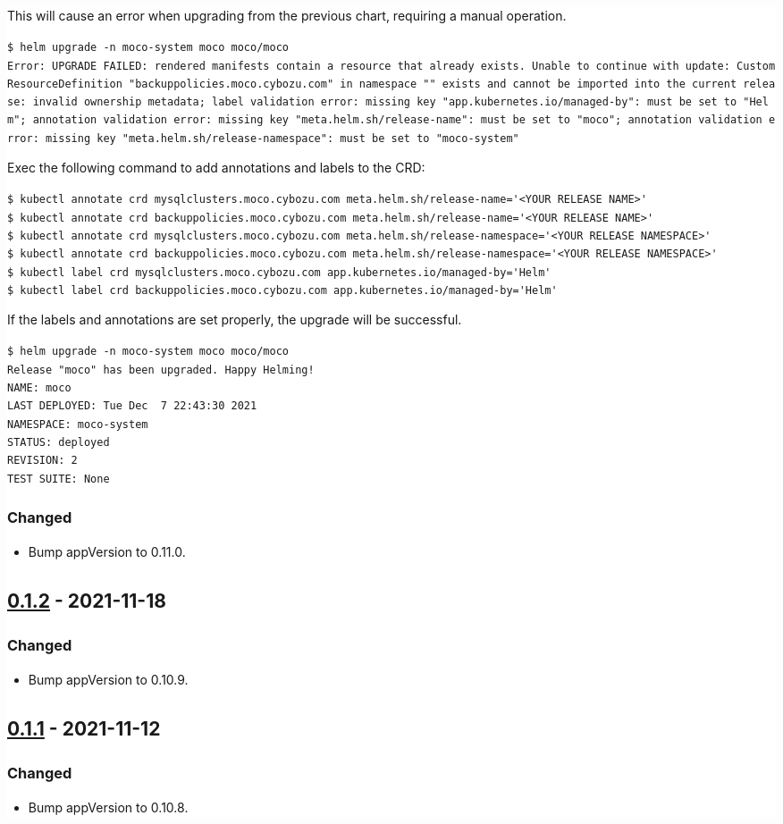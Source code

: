 This will cause an error when upgrading from the previous chart, requiring a manual operation.

```console
$ helm upgrade -n moco-system moco moco/moco
Error: UPGRADE FAILED: rendered manifests contain a resource that already exists. Unable to continue with update: CustomResourceDefinition "backuppolicies.moco.cybozu.com" in namespace "" exists and cannot be imported into the current release: invalid ownership metadata; label validation error: missing key "app.kubernetes.io/managed-by": must be set to "Helm"; annotation validation error: missing key "meta.helm.sh/release-name": must be set to "moco"; annotation validation error: missing key "meta.helm.sh/release-namespace": must be set to "moco-system"
```

Exec the following command to add annotations and labels to the CRD:

```console
$ kubectl annotate crd mysqlclusters.moco.cybozu.com meta.helm.sh/release-name='<YOUR RELEASE NAME>'
$ kubectl annotate crd backuppolicies.moco.cybozu.com meta.helm.sh/release-name='<YOUR RELEASE NAME>'
$ kubectl annotate crd mysqlclusters.moco.cybozu.com meta.helm.sh/release-namespace='<YOUR RELEASE NAMESPACE>'
$ kubectl annotate crd backuppolicies.moco.cybozu.com meta.helm.sh/release-namespace='<YOUR RELEASE NAMESPACE>'
$ kubectl label crd mysqlclusters.moco.cybozu.com app.kubernetes.io/managed-by='Helm'
$ kubectl label crd backuppolicies.moco.cybozu.com app.kubernetes.io/managed-by='Helm'
```

If the labels and annotations are set properly, the upgrade will be successful.

```console
$ helm upgrade -n moco-system moco moco/moco
Release "moco" has been upgraded. Happy Helming!
NAME: moco
LAST DEPLOYED: Tue Dec  7 22:43:30 2021
NAMESPACE: moco-system
STATUS: deployed
REVISION: 2
TEST SUITE: None
```

### Changed
- Bump appVersion to 0.11.0.

## [0.1.2] - 2021-11-18

### Changed
- Bump appVersion to 0.10.9.

## [0.1.1] - 2021-11-12

### Changed
- Bump appVersion to 0.10.8.


[Unreleased]: https://github.com/cybozu-go/moco/compare/chart-v0.20.0...HEAD
[0.20.0]: https://github.com/cybozu-go/moco/compare/chart-v0.19.0...chart-v0.20.0
[0.19.0]: https://github.com/cybozu-go/moco/compare/chart-v0.18.0...chart-v0.19.0
[0.18.0]: https://github.com/cybozu-go/moco/compare/chart-v0.17.1...chart-v0.18.0
[0.17.1]: https://github.com/cybozu-go/moco/compare/chart-v0.17.0...chart-v0.17.1
[0.17.0]: https://github.com/cybozu-go/moco/compare/chart-v0.16.0...chart-v0.17.0
[0.16.0]: https://github.com/cybozu-go/moco/compare/chart-v0.15.1...chart-v0.16.0
[0.15.1]: https://github.com/cybozu-go/moco/compare/chart-v0.15.0...chart-v0.15.1
[0.15.0]: https://github.com/cybozu-go/moco/compare/chart-v0.14.0...chart-v0.15.0
[0.14.0]: https://github.com/cybozu-go/moco/compare/chart-v0.13.1...chart-v0.14.0
[0.13.1]: https://github.com/cybozu-go/moco/compare/chart-v0.13.0...chart-v0.13.1
[0.13.0]: https://github.com/cybozu-go/moco/compare/chart-v0.12.0...chart-v0.13.0
[0.12.0]: https://github.com/cybozu-go/moco/compare/chart-v0.11.0...chart-v0.12.0
[0.11.0]: https://github.com/cybozu-go/moco/compare/chart-v0.10.2...chart-v0.11.0
[0.10.2]: https://github.com/cybozu-go/moco/compare/chart-v0.10.1...chart-v0.10.2
[0.10.1]: https://github.com/cybozu-go/moco/compare/chart-v0.10.0...chart-v0.10.1
[0.10.0]: https://github.com/cybozu-go/moco/compare/chart-v0.9.0...chart-v0.10.0
[0.9.0]: https://github.com/cybozu-go/moco/compare/chart-v0.8.0...chart-v0.9.0
[0.8.0]: https://github.com/cybozu-go/moco/compare/chart-v0.7.0...chart-v0.8.0
[0.7.0]: https://github.com/cybozu-go/moco/compare/chart-v0.6.0...chart-v0.7.0
[0.6.0]: https://github.com/cybozu-go/moco/compare/chart-v0.5.0...chart-v0.6.0
[0.5.0]: https://github.com/cybozu-go/moco/compare/chart-v0.4.1...chart-v0.5.0
[0.4.1]: https://github.com/cybozu-go/moco/compare/chart-v0.4.0...chart-v0.4.1
[0.4.0]: https://github.com/cybozu-go/moco/compare/chart-v0.3.0...chart-v0.4.0
[0.3.0]: https://github.com/cybozu-go/moco/compare/chart-v0.2.3...chart-v0.3.0
[0.2.3]: https://github.com/cybozu-go/moco/compare/chart-v0.2.2...chart-v0.2.3
[0.2.2]: https://github.com/cybozu-go/moco/compare/chart-v0.2.1...chart-v0.2.2
[0.2.1]: https://github.com/cybozu-go/moco/compare/chart-v0.2.0...chart-v0.2.1
[0.2.0]: https://github.com/cybozu-go/moco/compare/chart-v0.1.2...chart-v0.2.0
[0.1.2]: https://github.com/cybozu-go/moco/compare/chart-v0.1.1...chart-v0.1.2
[0.1.1]: https://github.com/cybozu-go/moco/compare/chart-v0.1.0...chart-v0.1.1
[0.1.0]: https://github.com/cybozu-go/moco/releases/tag/chart-v0.1.0